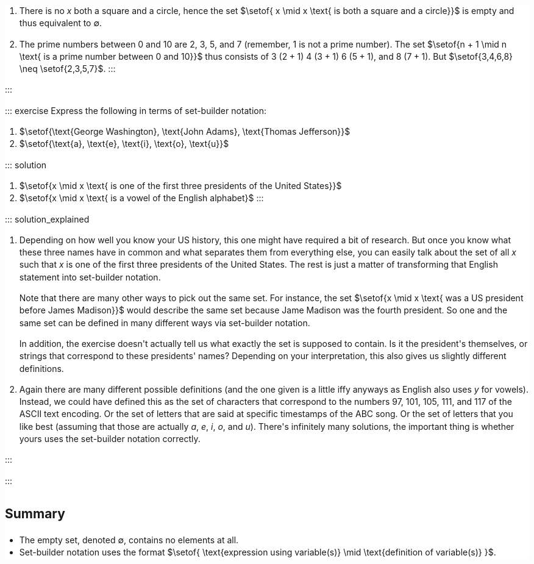 1.  There is no $x$ both a square and a circle, hence the set $\setof{ x \mid x \text{ is both a square and a circle}}$ is empty and thus equivalent to $\emptyset$.

1.  The prime numbers between 0 and 10 are 2, 3, 5, and 7 (remember, 1 is not a prime number).
    The set $\setof{n + 1 \mid n \text{ is a prime number between 0 and 10}}$ thus consists of
    $3$ ($2 + 1$)
    $4$ ($3 + 1$)
    $6$ ($5 + 1$),
    and
    $8$ ($7 + 1$).
    But $\setof{3,4,6,8} \neq \setof{2,3,5,7}$.
:::

:::

::: exercise
Express the following in terms of set-builder notation:

1. $\setof{\text{George Washington}, \text{John Adams}, \text{Thomas Jefferson}}$
1. $\setof{\text{a}, \text{e}, \text{i}, \text{o}, \text{u}}$

::: solution
1. $\setof{x \mid x \text{ is one of the first three presidents of the United States}}$
1. $\setof{x \mid x \text{ is a vowel of the English alphabet}$
:::

::: solution_explained
1. Depending on how well you know your US history, this one might have required a bit of research.
   But once you know what these three names have in common and what separates them from everything else, you can easily talk about the set of all $x$ such that $x$ is one of the first three presidents of the United States.
   The rest is just a matter of transforming that English statement into set-builder notation.

   Note that there are many other ways to pick out the same set.
   For instance, the set $\setof{x \mid x \text{ was a US president before James Madison}}$ would describe the same set because Jame Madison was the fourth president.
   So one and the same set can be defined in many different ways via set-builder notation.

   In addition, the exercise doesn't actually tell us what exactly the set is supposed to contain.
   Is it the president's themselves, or strings that correspond to these presidents' names?
   Depending on your interpretation, this also gives us slightly different definitions.

1. Again there are many different possible definitions (and the one given is a little iffy anyways as English also uses *y* for vowels).
   Instead, we could have defined this as the set of characters that correspond to the numbers 97, 101, 105, 111, and 117 of the ASCII text encoding.
   Or the set of letters that are said at specific timestamps of the ABC song.
   Or the set of letters that you like best (assuming that those are actually *a*, *e*, *i*, *o*, and *u*).
   There's infinitely many solutions, the important thing is whether yours uses the set-builder notation correctly.
   
:::

:::

## Summary

- The empty set, denoted $\emptyset$, contains no elements at all.
- Set-builder notation uses the format $\setof{ \text{expression using variable(s)} \mid \text{definition of variable(s)} }$.
